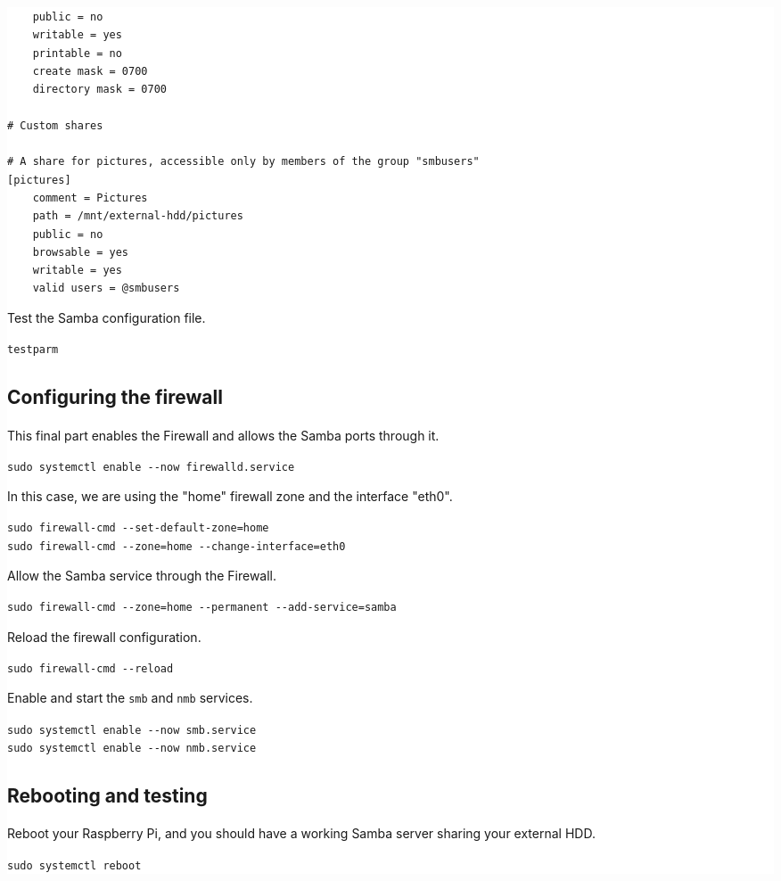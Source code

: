 ```shell
    public = no
    writable = yes
    printable = no
    create mask = 0700
    directory mask = 0700

# Custom shares

# A share for pictures, accessible only by members of the group "smbusers"
[pictures]
    comment = Pictures
    path = /mnt/external-hdd/pictures
    public = no
    browsable = yes
    writable = yes
    valid users = @smbusers
```

Test the Samba configuration file.

```shell
testparm
```

## Configuring the firewall

This final part enables the Firewall and allows the Samba ports through it.

```shell
sudo systemctl enable --now firewalld.service
```

In this case, we are using the "home" firewall zone and the interface "eth0".

```shell
sudo firewall-cmd --set-default-zone=home  
sudo firewall-cmd --zone=home --change-interface=eth0
```

Allow the Samba service through the Firewall.

```shell
sudo firewall-cmd --zone=home --permanent --add-service=samba
```

Reload the firewall configuration.

```shell
sudo firewall-cmd --reload
```

Enable and start the `smb` and `nmb` services.

```shell
sudo systemctl enable --now smb.service
sudo systemctl enable --now nmb.service
```

## Rebooting and testing

Reboot your Raspberry Pi, and you should have a working Samba server sharing your external HDD.

```shell
sudo systemctl reboot
```
